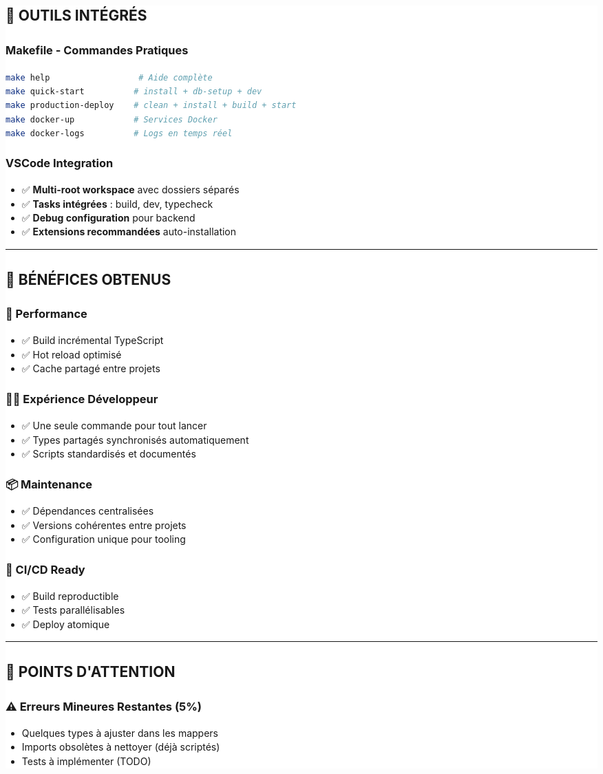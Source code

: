 
## 🔧 **OUTILS INTÉGRÉS**

### **Makefile - Commandes Pratiques**
```bash
make help                  # Aide complète
make quick-start          # install + db-setup + dev
make production-deploy    # clean + install + build + start
make docker-up            # Services Docker
make docker-logs          # Logs en temps réel
```

### **VSCode Integration**
- ✅ **Multi-root workspace** avec dossiers séparés
- ✅ **Tasks intégrées** : build, dev, typecheck
- ✅ **Debug configuration** pour backend
- ✅ **Extensions recommandées** auto-installation

---

## 🎯 **BÉNÉFICES OBTENUS**

### **🚀 Performance**
- ✅ Build incrémental TypeScript
- ✅ Hot reload optimisé
- ✅ Cache partagé entre projets

### **🧑‍💻 Expérience Développeur**
- ✅ Une seule commande pour tout lancer
- ✅ Types partagés synchronisés automatiquement  
- ✅ Scripts standardisés et documentés

### **📦 Maintenance**
- ✅ Dépendances centralisées
- ✅ Versions cohérentes entre projets
- ✅ Configuration unique pour tooling

### **🔄 CI/CD Ready**
- ✅ Build reproductible
- ✅ Tests parallélisables
- ✅ Deploy atomique

---

## 🚨 **POINTS D'ATTENTION**

### **⚠️ Erreurs Mineures Restantes (5%)**
- Quelques types à ajuster dans les mappers
- Imports obsolètes à nettoyer (déjà scriptés)
- Tests à implémenter (TODO)
